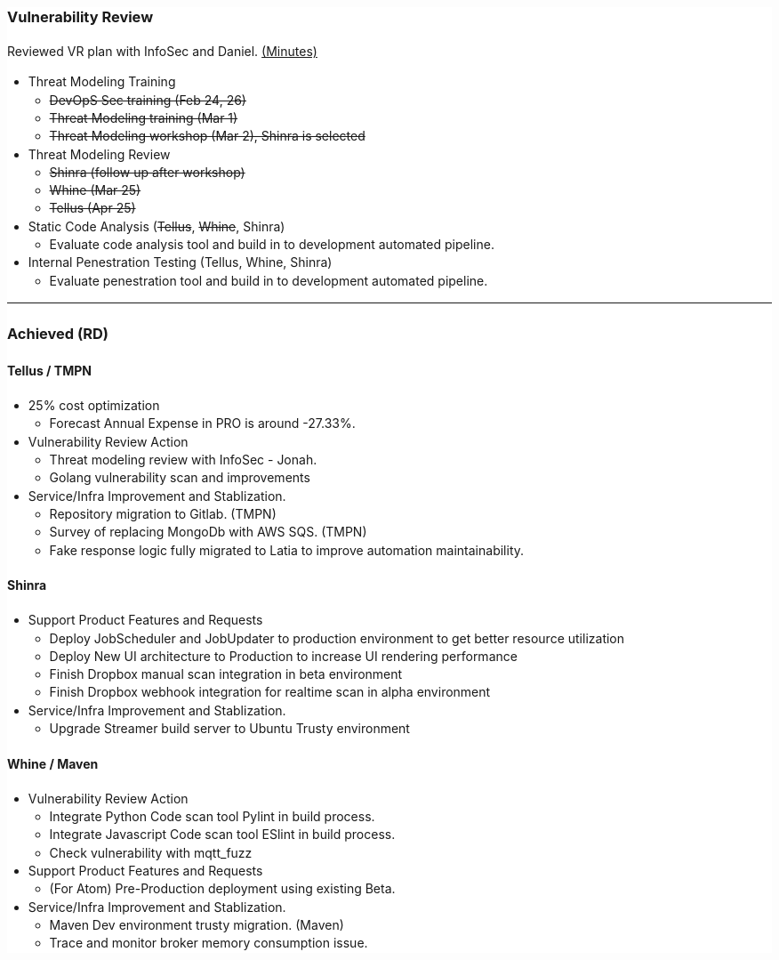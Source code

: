 ### Vulnerability Review
Reviewed VR plan with InfoSec and Daniel. [(Minutes)](https://github.com/trendmicro/GaiaMonthlyUpdate/blob/master/VR_for_Tellus-Shinra-Whine.md)

* Threat Modeling Training
    * ~~DevOpS Sec training (Feb 24, 26)~~
    * ~~Threat Modeling training (Mar 1)~~
    * ~~Threat Modeling workshop (Mar 2), Shinra is selected~~
* Threat Modeling Review
    * ~~Shinra (follow up after workshop)~~
    * ~~Whine (Mar 25)~~
    * ~~Tellus (Apr 25)~~
* Static Code Analysis (~~Tellus~~, ~~Whine~~, Shinra)
    * Evaluate code analysis tool and build in to development automated pipeline.
* Internal Penestration Testing (Tellus, Whine, Shinra)
    * Evaluate penestration tool and build in to development automated pipeline.

***





### Achieved (RD)
#### Tellus / TMPN

* 25% cost optimization
    * Forecast Annual Expense in PRO is around -27.33%.
* Vulnerability Review Action
    * Threat modeling review with InfoSec - Jonah.
    * Golang vulnerability scan and improvements
* Service/Infra Improvement and Stablization.
    * Repository migration to Gitlab. (TMPN)
    * Survey of replacing MongoDb with AWS SQS. (TMPN)
    * Fake response logic fully migrated to Latia to improve automation maintainability.



#### Shinra

* Support Product Features and Requests
    * Deploy JobScheduler and JobUpdater to production environment to get better resource utilization 
    * Deploy New UI architecture to Production to increase UI rendering performance
    * Finish Dropbox manual scan integration in beta environment
    * Finish Dropbox webhook integration for realtime scan in alpha environment
* Service/Infra Improvement and Stablization.
    * Upgrade Streamer build server to Ubuntu Trusty environment

#### Whine / Maven

* Vulnerability Review Action
    * Integrate Python Code scan tool Pylint in build process.
    * Integrate Javascript Code scan tool ESlint in build process.
    * Check vulnerability with mqtt_fuzz
* Support Product Features and Requests
    * (For Atom) Pre-Production deployment using existing Beta.
* Service/Infra Improvement and Stablization.
    * Maven Dev environment trusty migration. (Maven)
    * Trace and monitor broker memory consumption issue.
